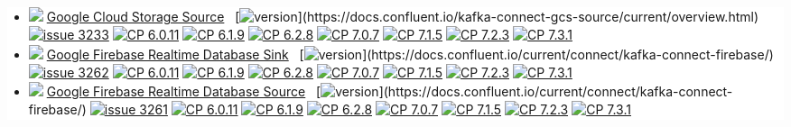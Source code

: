 * <img src="https://github.com/vdesabou/kafka-docker-playground/raw/master/images/icons/gcs.png" width="15"> [Google Cloud Storage Source](https://github.com/vdesabou/kafka-docker-playground/tree/master/connect/connect-gcp-gcs-source) &nbsp; [![version](https://img.shields.io/badge/v-2.4.3%20(2022_12_02)-pink)](https://docs.confluent.io/kafka-connect-gcs-source/current/overview.html)   [![issue 3233](https://img.shields.io/badge/14/16-CP%205.5.13-red)](https://github.com/vdesabou/kafka-docker-playground/issues/3233) [![CP 6.0.11](https://img.shields.io/badge/14/16-CP%206.0.11-green)](https://github.com/vdesabou/kafka-docker-playground/actions/runs/3795785677/jobs/6455302688) [![CP 6.1.9](https://img.shields.io/badge/14/16-CP%206.1.9-green)](https://github.com/vdesabou/kafka-docker-playground/actions/runs/3795785677/jobs/6455305083) [![CP 6.2.8](https://img.shields.io/badge/14/16-CP%206.2.8-green)](https://github.com/vdesabou/kafka-docker-playground/actions/runs/3795785677/jobs/6455307182) [![CP 7.0.7](https://img.shields.io/badge/14/16-CP%207.0.7-green)](https://github.com/vdesabou/kafka-docker-playground/actions/runs/3795785677/jobs/6455310397) [![CP 7.1.5](https://img.shields.io/badge/14/16-CP%207.1.5-green)](https://github.com/vdesabou/kafka-docker-playground/actions/runs/3795785677/jobs/6455312828) [![CP 7.2.3](https://img.shields.io/badge/14/16-CP%207.2.3-green)](https://github.com/vdesabou/kafka-docker-playground/actions/runs/3795785677/jobs/6455315304) [![CP 7.3.1](https://img.shields.io/badge/14/16-CP%207.3.1-green)](https://github.com/vdesabou/kafka-docker-playground/actions/runs/3795785677/jobs/6455318051) 
* <img src="https://github.com/vdesabou/kafka-docker-playground/raw/master/images/icons/firebase.svg" width="15"> [Google Firebase Realtime Database Sink](https://github.com/vdesabou/kafka-docker-playground/tree/master/connect/connect-gcp-firebase-sink) &nbsp; [![version](https://img.shields.io/badge/v-1.2.0%20(2020_12_01)-pink)](https://docs.confluent.io/current/connect/kafka-connect-firebase/)   [![issue 3262](https://img.shields.io/badge/7/8-CP%205.5.13-red)](https://github.com/vdesabou/kafka-docker-playground/issues/3262) [![CP 6.0.11](https://img.shields.io/badge/7/8-CP%206.0.11-green)](https://github.com/vdesabou/kafka-docker-playground/actions/runs/3795785677/jobs/6455303160) [![CP 6.1.9](https://img.shields.io/badge/7/8-CP%206.1.9-green)](https://github.com/vdesabou/kafka-docker-playground/actions/runs/3795785677/jobs/6455305502) [![CP 6.2.8](https://img.shields.io/badge/7/8-CP%206.2.8-green)](https://github.com/vdesabou/kafka-docker-playground/actions/runs/3795785677/jobs/6455308456) [![CP 7.0.7](https://img.shields.io/badge/7/8-CP%207.0.7-green)](https://github.com/vdesabou/kafka-docker-playground/actions/runs/3795785677/jobs/6455310887) [![CP 7.1.5](https://img.shields.io/badge/7/8-CP%207.1.5-green)](https://github.com/vdesabou/kafka-docker-playground/actions/runs/3795785677/jobs/6455313258) [![CP 7.2.3](https://img.shields.io/badge/7/8-CP%207.2.3-green)](https://github.com/vdesabou/kafka-docker-playground/actions/runs/3795785677/jobs/6455315780) [![CP 7.3.1](https://img.shields.io/badge/7/8-CP%207.3.1-green)](https://github.com/vdesabou/kafka-docker-playground/actions/runs/3795785677/jobs/6455318598) 
* <img src="https://github.com/vdesabou/kafka-docker-playground/raw/master/images/icons/firebase.svg" width="15"> [Google Firebase Realtime Database Source](https://github.com/vdesabou/kafka-docker-playground/tree/master/connect/connect-gcp-firebase-source) &nbsp; [![version](https://img.shields.io/badge/v-1.2.0%20(2020_12_01)-pink)](https://docs.confluent.io/current/connect/kafka-connect-firebase/)   [![issue 3261](https://img.shields.io/badge/7/8-CP%205.5.13-red)](https://github.com/vdesabou/kafka-docker-playground/issues/3261) [![CP 6.0.11](https://img.shields.io/badge/7/8-CP%206.0.11-green)](https://github.com/vdesabou/kafka-docker-playground/actions/runs/3795785677/jobs/6455303160) [![CP 6.1.9](https://img.shields.io/badge/7/8-CP%206.1.9-green)](https://github.com/vdesabou/kafka-docker-playground/actions/runs/3795785677/jobs/6455305502) [![CP 6.2.8](https://img.shields.io/badge/7/8-CP%206.2.8-green)](https://github.com/vdesabou/kafka-docker-playground/actions/runs/3795785677/jobs/6455308456) [![CP 7.0.7](https://img.shields.io/badge/7/8-CP%207.0.7-green)](https://github.com/vdesabou/kafka-docker-playground/actions/runs/3795785677/jobs/6455310887) [![CP 7.1.5](https://img.shields.io/badge/7/8-CP%207.1.5-green)](https://github.com/vdesabou/kafka-docker-playground/actions/runs/3795785677/jobs/6455313258) [![CP 7.2.3](https://img.shields.io/badge/7/8-CP%207.2.3-green)](https://github.com/vdesabou/kafka-docker-playground/actions/runs/3795785677/jobs/6455315780) [![CP 7.3.1](https://img.shields.io/badge/7/8-CP%207.3.1-green)](https://github.com/vdesabou/kafka-docker-playground/actions/runs/3795785677/jobs/6455318598) 
